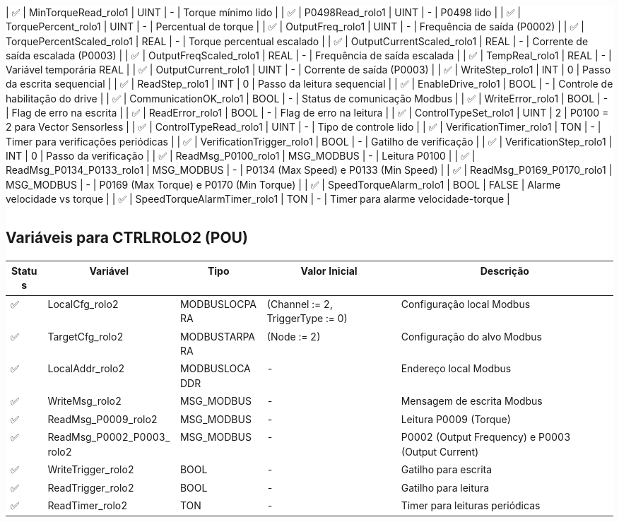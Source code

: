 | ✅     | MinTorqueRead_rolo1         | UINT          | -                                | Torque mínimo lido                                |
| ✅     | P0498Read_rolo1             | UINT          | -                                | P0498 lido                                        |
| ✅     | TorquePercent_rolo1         | UINT          | -                                | Percentual de torque                              |
| ✅     | OutputFreq_rolo1            | UINT          | -                                | Frequência de saída (P0002)                       |
| ✅     | TorquePercentScaled_rolo1   | REAL          | -                                | Torque percentual escalado                        |
| ✅     | OutputCurrentScaled_rolo1   | REAL          | -                                | Corrente de saída escalada (P0003)                |
| ✅     | OutputFreqScaled_rolo1      | REAL          | -                                | Frequência de saída escalada                      |
| ✅     | TempReal_rolo1              | REAL          | -                                | Variável temporária REAL                          |
| ✅     | OutputCurrent_rolo1         | UINT          | -                                | Corrente de saída (P0003)                         |
| ✅     | WriteStep_rolo1             | INT           | 0                                | Passo da escrita sequencial                       |
| ✅     | ReadStep_rolo1              | INT           | 0                                | Passo da leitura sequencial                       |
| ✅     | EnableDrive_rolo1           | BOOL          | -                                | Controle de habilitação do drive                  |
| ✅     | CommunicationOK_rolo1       | BOOL          | -                                | Status de comunicação Modbus                      |
| ✅     | WriteError_rolo1            | BOOL          | -                                | Flag de erro na escrita                           |
| ✅     | ReadError_rolo1             | BOOL          | -                                | Flag de erro na leitura                           |
| ✅     | ControlTypeSet_rolo1        | UINT          | 2                                | P0100 = 2 para Vector Sensorless                  |
| ✅     | ControlTypeRead_rolo1       | UINT          | -                                | Tipo de controle lido                             |
| ✅     | VerificationTimer_rolo1     | TON           | -                                | Timer para verificações periódicas                |
| ✅     | VerificationTrigger_rolo1   | BOOL          | -                                | Gatilho de verificação                            |
| ✅     | VerificationStep_rolo1      | INT           | 0                                | Passo da verificação                              |
| ✅     | ReadMsg_P0100_rolo1         | MSG_MODBUS    | -                                | Leitura P0100                                     |
| ✅     | ReadMsg_P0134_P0133_rolo1   | MSG_MODBUS    | -                                | P0134 (Max Speed) e P0133 (Min Speed)             |
| ✅     | ReadMsg_P0169_P0170_rolo1   | MSG_MODBUS    | -                                | P0169 (Max Torque) e P0170 (Min Torque)           |
| ✅     | SpeedTorqueAlarm_rolo1      | BOOL          | FALSE                            | Alarme velocidade vs torque                       |
| ✅     | SpeedTorqueAlarmTimer_rolo1 | TON           | -                                | Timer para alarme velocidade-torque               |

## Variáveis para CTRLROLO2 (POU)

| Status | Variável                    | Tipo          | Valor Inicial                    | Descrição                                         |
| ------ | --------------------------- | ------------- | -------------------------------- | ------------------------------------------------- |
| ✅     | LocalCfg_rolo2              | MODBUSLOCPARA | (Channel := 2, TriggerType := 0) | Configuração local Modbus                         |
| ✅     | TargetCfg_rolo2             | MODBUSTARPARA | (Node := 2)                      | Configuração do alvo Modbus                       |
| ✅     | LocalAddr_rolo2             | MODBUSLOCADDR | -                                | Endereço local Modbus                             |
| ✅     | WriteMsg_rolo2              | MSG_MODBUS    | -                                | Mensagem de escrita Modbus                        |
| ✅     | ReadMsg_P0009_rolo2         | MSG_MODBUS    | -                                | Leitura P0009 (Torque)                            |
| ✅     | ReadMsg_P0002_P0003_rolo2   | MSG_MODBUS    | -                                | P0002 (Output Frequency) e P0003 (Output Current) |
| ✅     | WriteTrigger_rolo2          | BOOL          | -                                | Gatilho para escrita                              |
| ✅     | ReadTrigger_rolo2           | BOOL          | -                                | Gatilho para leitura                              |
| ✅     | ReadTimer_rolo2             | TON           | -                                | Timer para leituras periódicas                    |